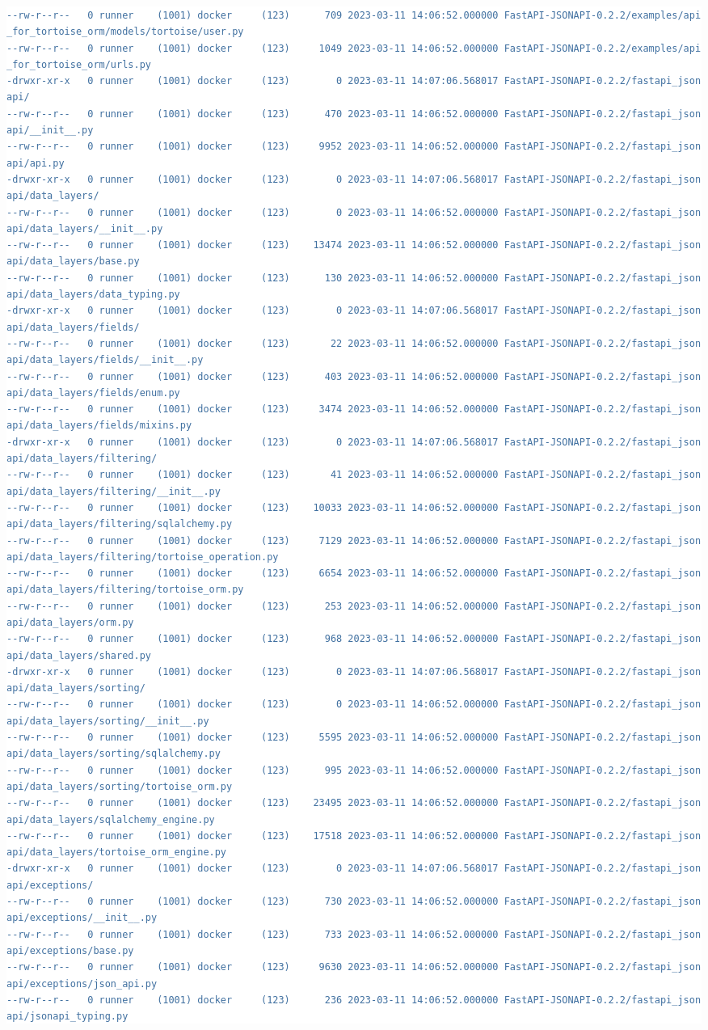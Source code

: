```diff
--rw-r--r--   0 runner    (1001) docker     (123)      709 2023-03-11 14:06:52.000000 FastAPI-JSONAPI-0.2.2/examples/api_for_tortoise_orm/models/tortoise/user.py
--rw-r--r--   0 runner    (1001) docker     (123)     1049 2023-03-11 14:06:52.000000 FastAPI-JSONAPI-0.2.2/examples/api_for_tortoise_orm/urls.py
-drwxr-xr-x   0 runner    (1001) docker     (123)        0 2023-03-11 14:07:06.568017 FastAPI-JSONAPI-0.2.2/fastapi_jsonapi/
--rw-r--r--   0 runner    (1001) docker     (123)      470 2023-03-11 14:06:52.000000 FastAPI-JSONAPI-0.2.2/fastapi_jsonapi/__init__.py
--rw-r--r--   0 runner    (1001) docker     (123)     9952 2023-03-11 14:06:52.000000 FastAPI-JSONAPI-0.2.2/fastapi_jsonapi/api.py
-drwxr-xr-x   0 runner    (1001) docker     (123)        0 2023-03-11 14:07:06.568017 FastAPI-JSONAPI-0.2.2/fastapi_jsonapi/data_layers/
--rw-r--r--   0 runner    (1001) docker     (123)        0 2023-03-11 14:06:52.000000 FastAPI-JSONAPI-0.2.2/fastapi_jsonapi/data_layers/__init__.py
--rw-r--r--   0 runner    (1001) docker     (123)    13474 2023-03-11 14:06:52.000000 FastAPI-JSONAPI-0.2.2/fastapi_jsonapi/data_layers/base.py
--rw-r--r--   0 runner    (1001) docker     (123)      130 2023-03-11 14:06:52.000000 FastAPI-JSONAPI-0.2.2/fastapi_jsonapi/data_layers/data_typing.py
-drwxr-xr-x   0 runner    (1001) docker     (123)        0 2023-03-11 14:07:06.568017 FastAPI-JSONAPI-0.2.2/fastapi_jsonapi/data_layers/fields/
--rw-r--r--   0 runner    (1001) docker     (123)       22 2023-03-11 14:06:52.000000 FastAPI-JSONAPI-0.2.2/fastapi_jsonapi/data_layers/fields/__init__.py
--rw-r--r--   0 runner    (1001) docker     (123)      403 2023-03-11 14:06:52.000000 FastAPI-JSONAPI-0.2.2/fastapi_jsonapi/data_layers/fields/enum.py
--rw-r--r--   0 runner    (1001) docker     (123)     3474 2023-03-11 14:06:52.000000 FastAPI-JSONAPI-0.2.2/fastapi_jsonapi/data_layers/fields/mixins.py
-drwxr-xr-x   0 runner    (1001) docker     (123)        0 2023-03-11 14:07:06.568017 FastAPI-JSONAPI-0.2.2/fastapi_jsonapi/data_layers/filtering/
--rw-r--r--   0 runner    (1001) docker     (123)       41 2023-03-11 14:06:52.000000 FastAPI-JSONAPI-0.2.2/fastapi_jsonapi/data_layers/filtering/__init__.py
--rw-r--r--   0 runner    (1001) docker     (123)    10033 2023-03-11 14:06:52.000000 FastAPI-JSONAPI-0.2.2/fastapi_jsonapi/data_layers/filtering/sqlalchemy.py
--rw-r--r--   0 runner    (1001) docker     (123)     7129 2023-03-11 14:06:52.000000 FastAPI-JSONAPI-0.2.2/fastapi_jsonapi/data_layers/filtering/tortoise_operation.py
--rw-r--r--   0 runner    (1001) docker     (123)     6654 2023-03-11 14:06:52.000000 FastAPI-JSONAPI-0.2.2/fastapi_jsonapi/data_layers/filtering/tortoise_orm.py
--rw-r--r--   0 runner    (1001) docker     (123)      253 2023-03-11 14:06:52.000000 FastAPI-JSONAPI-0.2.2/fastapi_jsonapi/data_layers/orm.py
--rw-r--r--   0 runner    (1001) docker     (123)      968 2023-03-11 14:06:52.000000 FastAPI-JSONAPI-0.2.2/fastapi_jsonapi/data_layers/shared.py
-drwxr-xr-x   0 runner    (1001) docker     (123)        0 2023-03-11 14:07:06.568017 FastAPI-JSONAPI-0.2.2/fastapi_jsonapi/data_layers/sorting/
--rw-r--r--   0 runner    (1001) docker     (123)        0 2023-03-11 14:06:52.000000 FastAPI-JSONAPI-0.2.2/fastapi_jsonapi/data_layers/sorting/__init__.py
--rw-r--r--   0 runner    (1001) docker     (123)     5595 2023-03-11 14:06:52.000000 FastAPI-JSONAPI-0.2.2/fastapi_jsonapi/data_layers/sorting/sqlalchemy.py
--rw-r--r--   0 runner    (1001) docker     (123)      995 2023-03-11 14:06:52.000000 FastAPI-JSONAPI-0.2.2/fastapi_jsonapi/data_layers/sorting/tortoise_orm.py
--rw-r--r--   0 runner    (1001) docker     (123)    23495 2023-03-11 14:06:52.000000 FastAPI-JSONAPI-0.2.2/fastapi_jsonapi/data_layers/sqlalchemy_engine.py
--rw-r--r--   0 runner    (1001) docker     (123)    17518 2023-03-11 14:06:52.000000 FastAPI-JSONAPI-0.2.2/fastapi_jsonapi/data_layers/tortoise_orm_engine.py
-drwxr-xr-x   0 runner    (1001) docker     (123)        0 2023-03-11 14:07:06.568017 FastAPI-JSONAPI-0.2.2/fastapi_jsonapi/exceptions/
--rw-r--r--   0 runner    (1001) docker     (123)      730 2023-03-11 14:06:52.000000 FastAPI-JSONAPI-0.2.2/fastapi_jsonapi/exceptions/__init__.py
--rw-r--r--   0 runner    (1001) docker     (123)      733 2023-03-11 14:06:52.000000 FastAPI-JSONAPI-0.2.2/fastapi_jsonapi/exceptions/base.py
--rw-r--r--   0 runner    (1001) docker     (123)     9630 2023-03-11 14:06:52.000000 FastAPI-JSONAPI-0.2.2/fastapi_jsonapi/exceptions/json_api.py
--rw-r--r--   0 runner    (1001) docker     (123)      236 2023-03-11 14:06:52.000000 FastAPI-JSONAPI-0.2.2/fastapi_jsonapi/jsonapi_typing.py
```